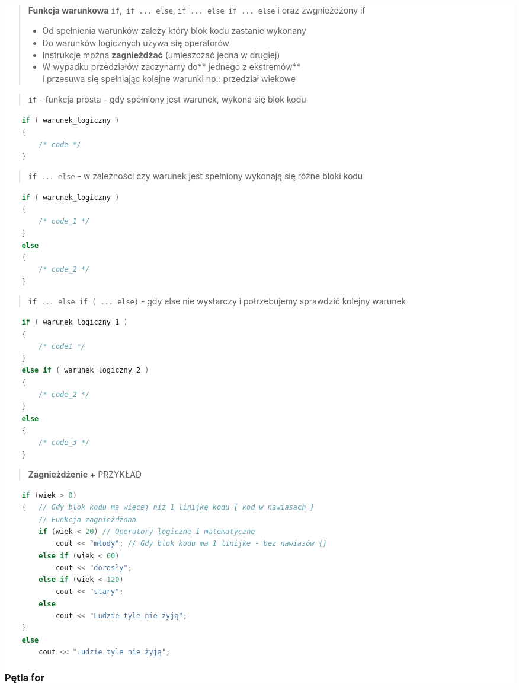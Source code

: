 >**Funkcja warunkowa** `if`,` if ... else`, `if ... else if ... else` i oraz zwgnieżdżony if
>- Od spełnienia warunków zależy który blok kodu zastanie wykonany
>- Do warunków logicznych używa się operatorów
>- Instrukcje można **zagnieżdżać** (umieszczać jedna w drugiej)
>- W wypadku przedziałów zaczynamy do** jednego z ekstremów**   
>i przesuwa się spełniając kolejne warunki np.: przedział wiekowe

>`if`  - funkcja prosta - gdy spełniony jest warunek, wykona się blok kodu
```C++
    if ( warunek_logiczny )
    {
        /* code */
    }
```
>`if ... else` - w zależności czy warunek jest spełniony wykonają się różne bloki kodu
```C++
    if ( warunek_logiczny )
    {
        /* code_1 */
    }
    else
    {
        /* code_2 */
    }
```
>`if ... else if ( ... else)` - gdy else nie wystarczy i potrzebujemy sprawdzić kolejny warunek
```C++
    if ( warunek_logiczny_1 )
    {
        /* code1 */
    }
    else if ( warunek_logiczny_2 )
    {
        /* code_2 */
    }
    else
    {
        /* code_3 */
    }
```
>**Zagnieżdżenie** + PRZYKŁAD
```C++
    if (wiek > 0)
    {   // Gdy blok kodu ma więcej niż 1 linijkę kodu { kod w nawiasach }
        // Funkcja zagnieżdżona
        if (wiek < 20) // Operatory logiczne i matematyczne
            cout << "młody"; // Gdy blok kodu ma 1 linijke - bez nawiasów {}
        else if (wiek < 60)
            cout << "dorosły";
        else if (wiek < 120)
            cout << "stary";
        else
            cout << "Ludzie tyle nie żyją";
    }
    else
        cout << "Ludzie tyle nie żyją";

```
### Pętla for

